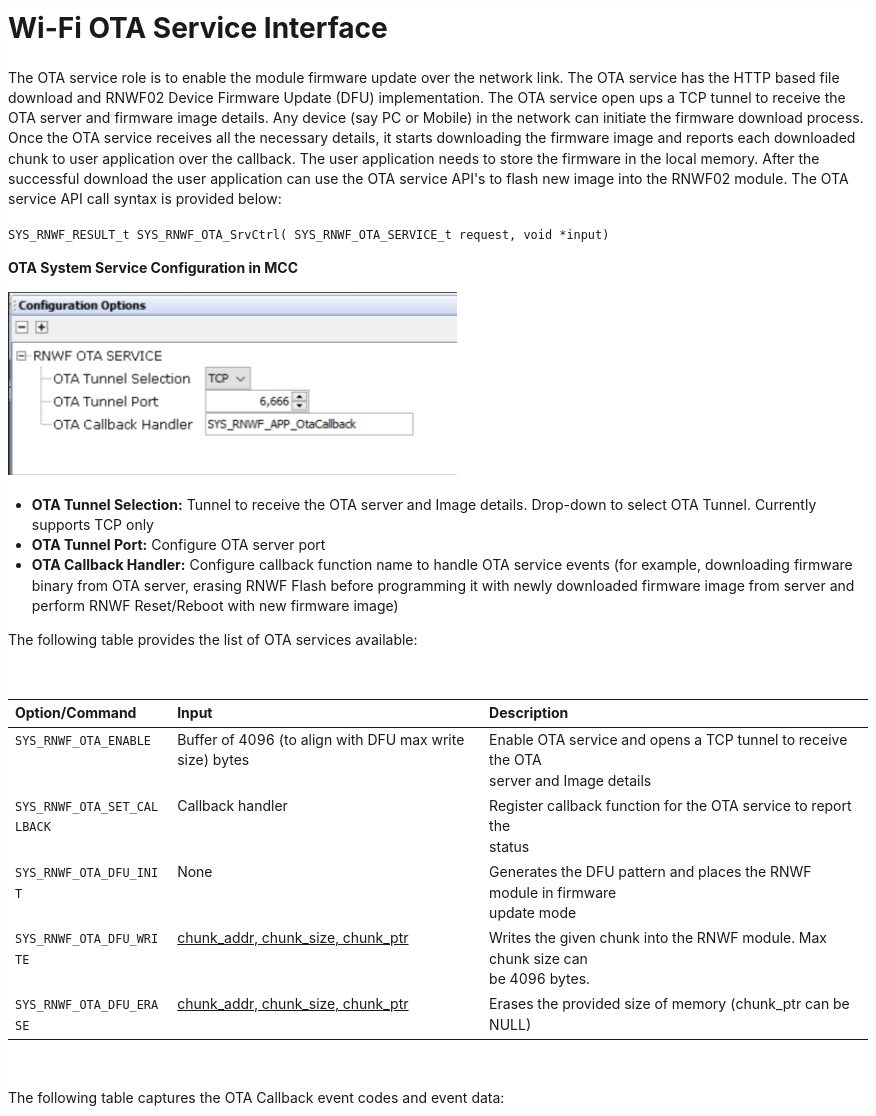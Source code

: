# Wi-Fi OTA Service Interface

The OTA service role is to enable the module firmware update over the network link. The OTA service has the HTTP based file download and RNWF02 Device Firmware Update \(DFU\) implementation. The OTA service open ups a TCP tunnel to receive the OTA server and firmware image details. Any device \(say PC or Mobile\) in the network can initiate the firmware download process. Once the OTA service receives all the necessary details, it starts downloading the firmware image and reports each downloaded chunk to user application over the callback. The user application needs to store the firmware in the local memory. After the successful download the user application can use the OTA service API's to flash new image into the RNWF02 module. The OTA service API call syntax is provided below:

``` {#CODEBLOCK_AJF_DVC_PYB .language-c}
SYS_RNWF_RESULT_t SYS_RNWF_OTA_SrvCtrl( SYS_RNWF_OTA_SERVICE_t request, void *input)
```

**OTA System Service Configuration in MCC**

![](images/GUID-5EE6F82C-875B-4001-8938-DF15D00F2406-low.png)

-   **OTA Tunnel Selection:** Tunnel to receive the OTA server and Image details. Drop-down to select OTA Tunnel. Currently supports TCP only
-   **OTA Tunnel Port:** Configure OTA server port
-   **OTA Callback Handler:** Configure callback function name to handle OTA service events \(for example, downloading firmware binary from OTA server, erasing RNWF Flash before programming it with newly downloaded firmware image from server and perform RNWF Reset/Reboot with new firmware image\)

The following table provides the list of OTA services available:

<br />

|Option/Command|Input|Description|
|:-------------|:----|:----------|
|`SYS_RNWF_OTA_ENABLE`|Buffer of 4096 \(to align with DFU max write size\) bytes|Enable OTA service and opens a TCP tunnel to receive the OTA<br /> server and Image details|
|`SYS_RNWF_OTA_SET_CALLBACK`|Callback handler|Register callback function for the OTA service to report the<br /> status|
|`SYS_RNWF_OTA_DFU_INIT`|None|Generates the DFU pattern and places the RNWF module in firmware<br /> update mode|
|`SYS_RNWF_OTA_DFU_WRITE`|[chunk\_addr, chunk\_size, chunk\_ptr](GUID-D3C86805-5A5C-477E-9794-C8E14969C96D.md)|Writes the given chunk into the RNWF module. Max chunk size can<br /> be 4096 bytes.|
|`SYS_RNWF_OTA_DFU_ERASE`|[chunk\_addr, chunk\_size, chunk\_ptr](GUID-D3C86805-5A5C-477E-9794-C8E14969C96D.md)|Erases the provided size of memory \(chunk\_ptr can be<br /> NULL\)|

<br />

The following table captures the OTA Callback event codes and event data:
